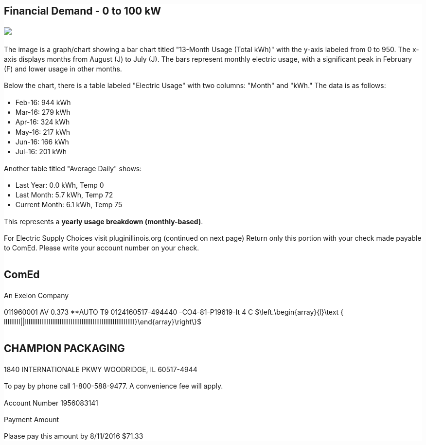 ## Financial Demand - 0 to 100 kW

![](images/img-9.jpeg)

The image is a graph/chart showing a bar chart titled "13-Month Usage (Total kWh)" with the y-axis labeled from 0 to 950. The x-axis displays months from August (J) to July (J). The bars represent monthly electric usage, with a significant peak in February (F) and lower usage in other months.

Below the chart, there is a table labeled "Electric Usage" with two columns: "Month" and "kWh." The data is as follows:
- Feb-16: 944 kWh
- Mar-16: 279 kWh
- Apr-16: 324 kWh
- May-16: 217 kWh
- Jun-16: 166 kWh
- Jul-16: 201 kWh

Another table titled "Average Daily" shows:
- Last Year: 0.0 kWh, Temp 0
- Last Month: 5.7 kWh, Temp 72
- Current Month: 6.1 kWh, Temp 75

This represents a **yearly usage breakdown (monthly-based)**.

For Electric Supply Choices visit
pluginillinois.org
(continued on next page)
Return only this portion with your check made payable to ComEd. Please write your account number on your check.

## ComEd

An Exelon Company

011960001 AV 0.373 **AUTO T9 0124160517-494440 -CO4-81-P19619-It 4 C
$\left.\begin{array}{l}\text { IIIIIIIII||IIIIIIIIIIIIIIIIIIIIIIIIIIIIIIIIIIIIIIIIIIIIIIIIIIIIIIIIIIII}\end{array}\right\}$

## CHAMPION PACKAGING

1840 INTERNATIONALE PKWY WOODRIDGE, IL 60517-4944

To pay by phone call 1-800-588-9477.
A convenience fee will apply.

Account Number
1956083141

Payment Amount

Plaase pay this
amount by $8 / 11 / 2016$
\$71.33
